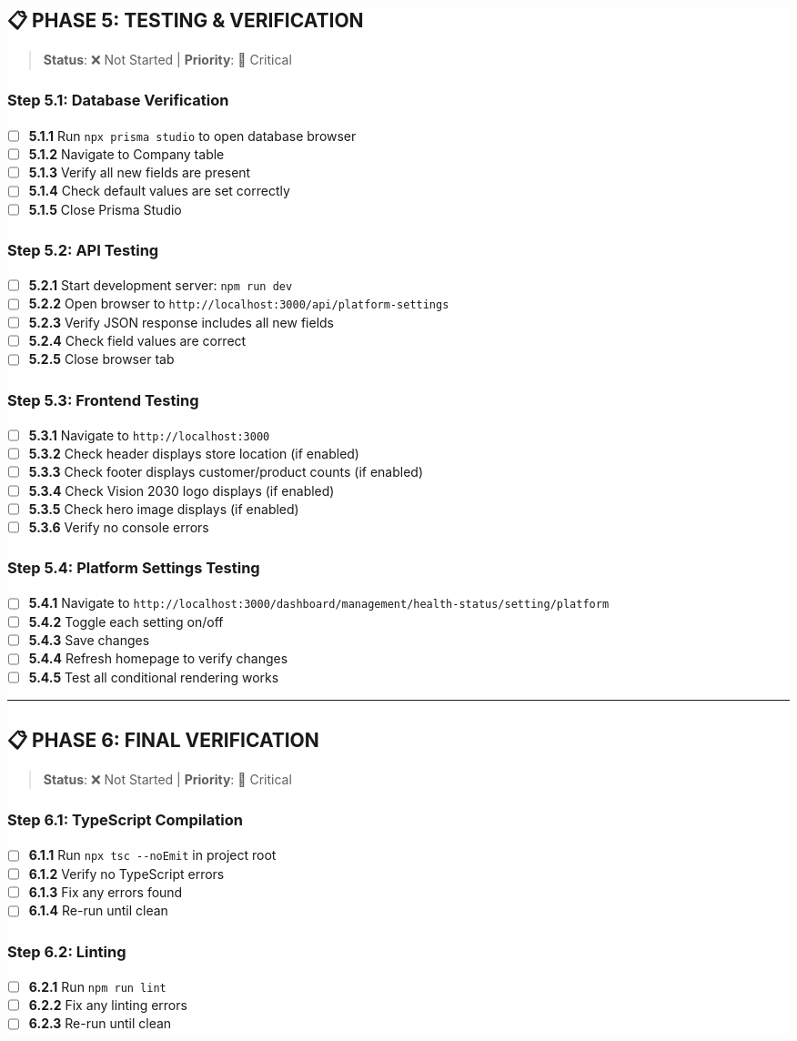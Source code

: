 
## 📋 **PHASE 5: TESTING & VERIFICATION**
> **Status**: ❌ Not Started | **Priority**: 🔴 Critical

### **Step 5.1: Database Verification**
- [ ] **5.1.1** Run `npx prisma studio` to open database browser
- [ ] **5.1.2** Navigate to Company table
- [ ] **5.1.3** Verify all new fields are present
- [ ] **5.1.4** Check default values are set correctly
- [ ] **5.1.5** Close Prisma Studio

### **Step 5.2: API Testing**
- [ ] **5.2.1** Start development server: `npm run dev`
- [ ] **5.2.2** Open browser to `http://localhost:3000/api/platform-settings`
- [ ] **5.2.3** Verify JSON response includes all new fields
- [ ] **5.2.4** Check field values are correct
- [ ] **5.2.5** Close browser tab

### **Step 5.3: Frontend Testing**
- [ ] **5.3.1** Navigate to `http://localhost:3000`
- [ ] **5.3.2** Check header displays store location (if enabled)
- [ ] **5.3.3** Check footer displays customer/product counts (if enabled)
- [ ] **5.3.4** Check Vision 2030 logo displays (if enabled)
- [ ] **5.3.5** Check hero image displays (if enabled)
- [ ] **5.3.6** Verify no console errors

### **Step 5.4: Platform Settings Testing**
- [ ] **5.4.1** Navigate to `http://localhost:3000/dashboard/management/health-status/setting/platform`
- [ ] **5.4.2** Toggle each setting on/off
- [ ] **5.4.3** Save changes
- [ ] **5.4.4** Refresh homepage to verify changes
- [ ] **5.4.5** Test all conditional rendering works

---

## 📋 **PHASE 6: FINAL VERIFICATION**
> **Status**: ❌ Not Started | **Priority**: 🔴 Critical

### **Step 6.1: TypeScript Compilation**
- [ ] **6.1.1** Run `npx tsc --noEmit` in project root
- [ ] **6.1.2** Verify no TypeScript errors
- [ ] **6.1.3** Fix any errors found
- [ ] **6.1.4** Re-run until clean

### **Step 6.2: Linting**
- [ ] **6.2.1** Run `npm run lint`
- [ ] **6.2.2** Fix any linting errors
- [ ] **6.2.3** Re-run until clean
